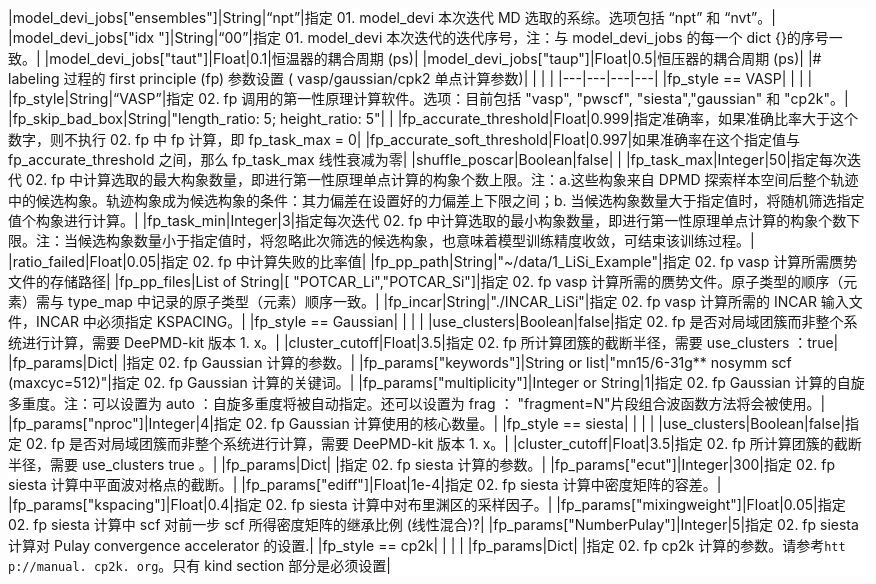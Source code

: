 |model_devi_jobs["ensembles"]|String|“npt”|指定 01. model_devi 本次迭代 MD 选取的系综。选项包括 “npt” 和 “nvt”。|
|model_devi_jobs["idx "]|String|“00”|指定 01. model_devi 本次迭代的迭代序号，注：与 model_devi_jobs 的每一个 dict {}的序号一致。|
|model_devi_jobs["taut"]|Float|0.1|恒温器的耦合周期 (ps)|
|model_devi_jobs["taup"]|Float|0.5|恒压器的耦合周期 (ps)|
|# labeling 过程的 first principle (fp) 参数设置 ( vasp/gaussian/cpk2 单点计算参数)| | | |
|---|---|---|---|
|fp_style == VASP| | | |
|fp_style|String|“VASP”|指定 02. fp 调用的第一性原理计算软件。选项：目前包括 "vasp", "pwscf", "siesta","gaussian" 和 "cp2k"。|
|fp_skip_bad_box|String|"length_ratio: 5; height_ratio: 5"| |
|fp_accurate_threshold|Float|0.999|指定准确率，如果准确比率大于这个数字，则不执行 02. fp 中 fp 计算，即 fp_task_max = 0|
|fp_accurate_soft_threshold|Float|0.997|如果准确率在这个指定值与 fp_accurate_threshold 之间，那么 fp_task_max 线性衰减为零|
|shuffle_poscar|Boolean|false| |
|fp_task_max|Integer|50|指定每次迭代 02. fp 中计算选取的最大构象数量，即进行第一性原理单点计算的构象个数上限。注：a.这些构象来自 DPMD 探索样本空间后整个轨迹中的候选构象。轨迹构象成为候选构象的条件：其力偏差在设置好的力偏差上下限之间；b. 当候选构象数量大于指定值时，将随机筛选指定值个构象进行计算。|
|fp_task_min|Integer|3|指定每次迭代 02. fp 中计算选取的最小构象数量，即进行第一性原理单点计算的构象个数下限。注：当候选构象数量小于指定值时，将忽略此次筛选的候选构象，也意味着模型训练精度收敛，可结束该训练过程。|
|ratio_failed|Float|0.05|指定 02. fp 中计算失败的比率值|
|fp_pp_path|String|"~/data/1_LiSi_Example"|指定 02. fp vasp 计算所需赝势文件的存储路径|
|fp_pp_files|List of String|[ "POTCAR_Li","POTCAR_Si"]|指定 02. fp vasp 计算所需的赝势文件。原子类型的顺序（元素）需与 type_map 中记录的原子类型（元素）顺序一致。|
|fp_incar|String|"./INCAR_LiSi"|指定 02. fp vasp 计算所需的 INCAR 输入文件，INCAR 中必须指定 KSPACING。|
|fp_style == Gaussian| | | |
|use_clusters|Boolean|false|指定 02. fp 是否对局域团簇而非整个系统进行计算，需要 DeePMD-kit 版本 1. x。|
|cluster_cutoff|Float|3.5|指定 02. fp 所计算团簇的截断半径，需要 use_clusters ：true|
|fp_params|Dict| |指定 02. fp Gaussian 计算的参数。|
|fp_params["keywords"]|String or list|"mn15/6-31g** nosymm scf (maxcyc=512)"|指定 02. fp Gaussian 计算的关键词。|
|fp_params["multiplicity"]|Integer or String|1|指定 02. fp Gaussian 计算的自旋多重度。注：可以设置为 auto ：自旋多重度将被自动指定。还可以设置为 frag ： "fragment=N"片段组合波函数方法将会被使用。|
|fp_params["nproc"]|Integer|4|指定 02. fp Gaussian 计算使用的核心数量。|
|fp_style == siesta| | | |
|use_clusters|Boolean|false|指定 02. fp 是否对局域团簇而非整个系统进行计算，需要 DeePMD-kit 版本 1. x。|
|cluster_cutoff|Float|3.5|指定 02. fp 所计算团簇的截断半径，需要 use_clusters true 。|
|fp_params|Dict| |指定 02. fp siesta 计算的参数。|
|fp_params["ecut"]|Integer|300|指定 02. fp siesta 计算中平面波对格点的截断。|
|fp_params["ediff"]|Float|1e-4|指定 02. fp siesta 计算中密度矩阵的容差。|
|fp_params["kspacing"]|Float|0.4|指定 02. fp siesta 计算中对布里渊区的采样因子。|
|fp_params["mixingweight"]|Float|0.05|指定 02. fp siesta 计算中 scf 对前一步 scf 所得密度矩阵的继承比例 (线性混合)?|
|fp_params["NumberPulay"]|Integer|5|指定 02. fp siesta 计算对 Pulay convergence accelerator 的设置.|
|fp_style == cp2k| | | |
|fp_params|Dict| |指定 02. fp cp2k 计算的参数。请参考`http://manual. cp2k. org`。只有 kind section 部分是必须设置|
